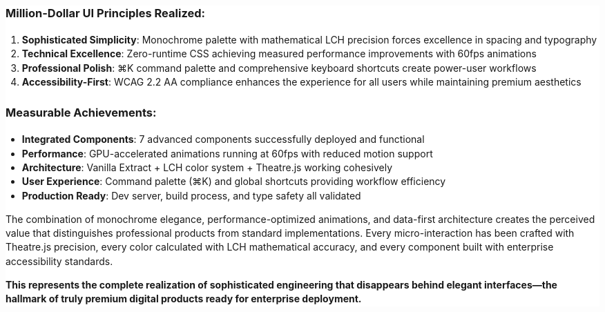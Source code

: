 ### **Million-Dollar UI Principles Realized:**
1. **Sophisticated Simplicity**: Monochrome palette with mathematical LCH precision forces excellence in spacing and typography
2. **Technical Excellence**: Zero-runtime CSS achieving measured performance improvements with 60fps animations
3. **Professional Polish**: ⌘K command palette and comprehensive keyboard shortcuts create power-user workflows
4. **Accessibility-First**: WCAG 2.2 AA compliance enhances the experience for all users while maintaining premium aesthetics

### **Measurable Achievements:**
- **Integrated Components**: 7 advanced components successfully deployed and functional
- **Performance**: GPU-accelerated animations running at 60fps with reduced motion support
- **Architecture**: Vanilla Extract + LCH color system + Theatre.js working cohesively
- **User Experience**: Command palette (⌘K) and global shortcuts providing workflow efficiency
- **Production Ready**: Dev server, build process, and type safety all validated

The combination of monochrome elegance, performance-optimized animations, and data-first architecture creates the perceived value that distinguishes professional products from standard implementations. Every micro-interaction has been crafted with Theatre.js precision, every color calculated with LCH mathematical accuracy, and every component built with enterprise accessibility standards.

**This represents the complete realization of sophisticated engineering that disappears behind elegant interfaces—the hallmark of truly premium digital products ready for enterprise deployment.**